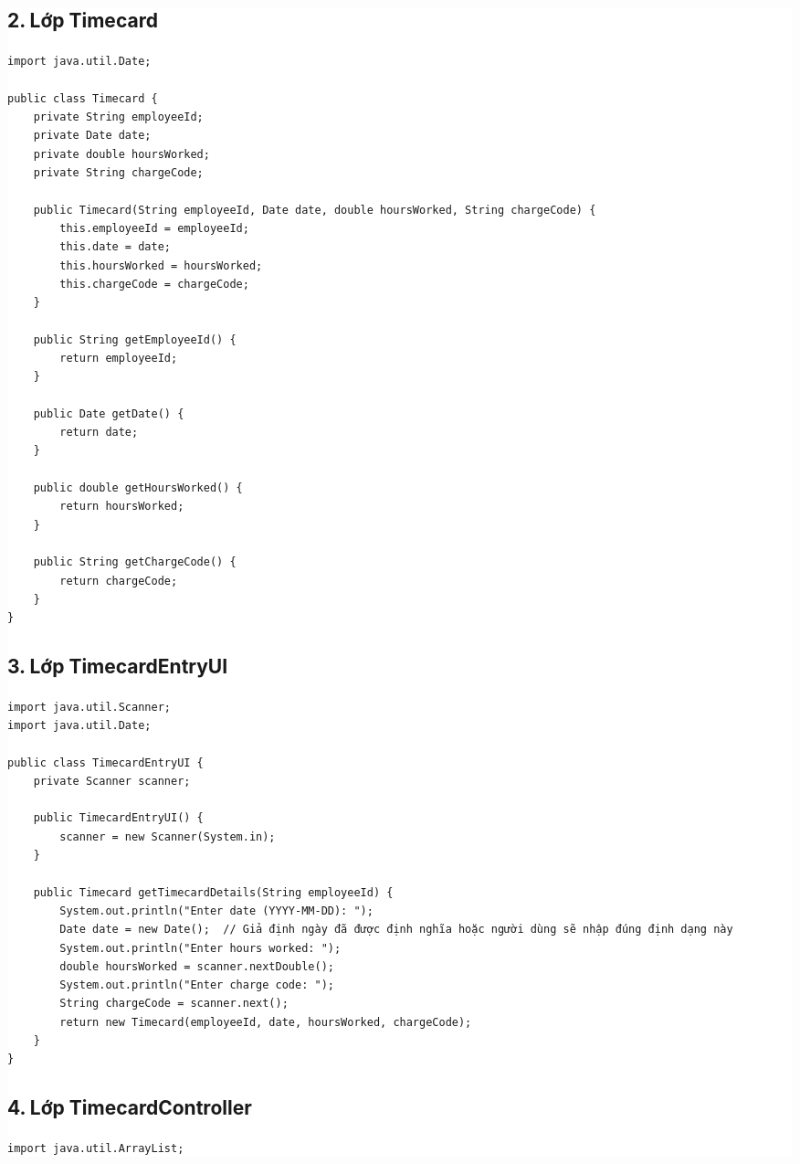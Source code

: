 ## 2. Lớp Timecard
```
import java.util.Date;

public class Timecard {
    private String employeeId;
    private Date date;
    private double hoursWorked;
    private String chargeCode;

    public Timecard(String employeeId, Date date, double hoursWorked, String chargeCode) {
        this.employeeId = employeeId;
        this.date = date;
        this.hoursWorked = hoursWorked;
        this.chargeCode = chargeCode;
    }

    public String getEmployeeId() {
        return employeeId;
    }

    public Date getDate() {
        return date;
    }

    public double getHoursWorked() {
        return hoursWorked;
    }

    public String getChargeCode() {
        return chargeCode;
    }
}
```
## 3. Lớp TimecardEntryUI
```
import java.util.Scanner;
import java.util.Date;

public class TimecardEntryUI {
    private Scanner scanner;

    public TimecardEntryUI() {
        scanner = new Scanner(System.in);
    }

    public Timecard getTimecardDetails(String employeeId) {
        System.out.println("Enter date (YYYY-MM-DD): ");
        Date date = new Date();  // Giả định ngày đã được định nghĩa hoặc người dùng sẽ nhập đúng định dạng này
        System.out.println("Enter hours worked: ");
        double hoursWorked = scanner.nextDouble();
        System.out.println("Enter charge code: ");
        String chargeCode = scanner.next();
        return new Timecard(employeeId, date, hoursWorked, chargeCode);
    }
}
```
## 4. Lớp TimecardController
```
import java.util.ArrayList;
```